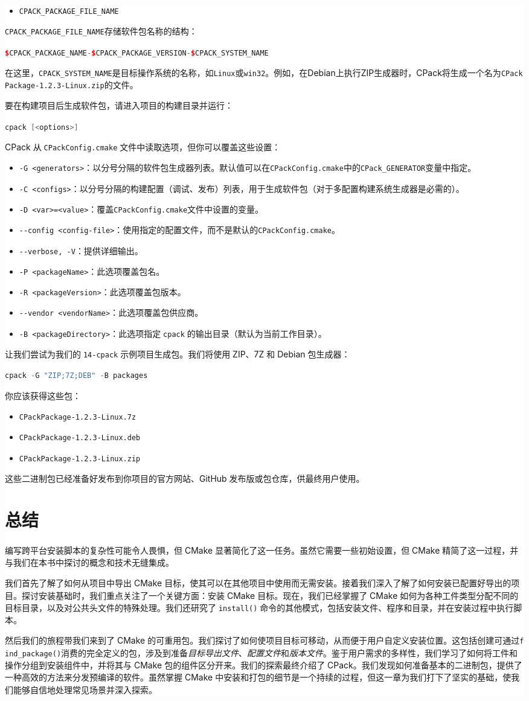 +   `CPACK_PACKAGE_FILE_NAME`

`CPACK_PACKAGE_FILE_NAME`存储软件包名称的结构：

```cpp
$CPACK_PACKAGE_NAME-$CPACK_PACKAGE_VERSION-$CPACK_SYSTEM_NAME 
```

在这里，`CPACK_SYSTEM_NAME`是目标操作系统的名称，如`Linux`或`win32`。例如，在Debian上执行ZIP生成器时，CPack将生成一个名为`CPackPackage-1.2.3-Linux.zip`的文件。

要在构建项目后生成软件包，请进入项目的构建目录并运行：

```cpp
cpack [<options>] 
```

CPack 从 `CPackConfig.cmake` 文件中读取选项，但你可以覆盖这些设置：

+   `-G <generators>`：以分号分隔的软件包生成器列表。默认值可以在`CPackConfig.cmake`中的`CPack_GENERATOR`变量中指定。

+   `-C <configs>`：以分号分隔的构建配置（调试、发布）列表，用于生成软件包（对于多配置构建系统生成器是必需的）。

+   `-D <var>=<value>`：覆盖`CPackConfig.cmake`文件中设置的变量。

+   `--config <config-file>`：使用指定的配置文件，而不是默认的`CPackConfig.cmake`。

+   `--verbose, -V`：提供详细输出。

+   `-P <packageName>`：此选项覆盖包名。

+   `-R <packageVersion>`：此选项覆盖包版本。

+   `--vendor <vendorName>`：此选项覆盖包供应商。

+   `-B <packageDirectory>`：此选项指定 `cpack` 的输出目录（默认为当前工作目录）。

让我们尝试为我们的 `14-cpack` 示例项目生成包。我们将使用 ZIP、7Z 和 Debian 包生成器：

```cpp
cpack -G "ZIP;7Z;DEB" -B packages 
```

你应该获得这些包：

+   `CPackPackage-1.2.3-Linux.7z`

+   `CPackPackage-1.2.3-Linux.deb`

+   `CPackPackage-1.2.3-Linux.zip`

这些二进制包已经准备好发布到你项目的官方网站、GitHub 发布版或包仓库，供最终用户使用。

# 总结

编写跨平台安装脚本的复杂性可能令人畏惧，但 CMake 显著简化了这一任务。虽然它需要一些初始设置，但 CMake 精简了这一过程，并与我们在本书中探讨的概念和技术无缝集成。

我们首先了解了如何从项目中导出 CMake 目标，使其可以在其他项目中使用而无需安装。接着我们深入了解了如何安装已配置好导出的项目。探讨安装基础时，我们重点关注了一个关键方面：安装 CMake 目标。现在，我们已经掌握了 CMake 如何为各种工件类型分配不同的目标目录，以及对公共头文件的特殊处理。我们还研究了 `install()` 命令的其他模式，包括安装文件、程序和目录，并在安装过程中执行脚本。

然后我们的旅程带我们来到了 CMake 的可重用包。我们探讨了如何使项目目标可移动，从而便于用户自定义安装位置。这包括创建可通过`find_package()`消费的完全定义的包，涉及到准备*目标导出文件*、*配置文件*和*版本文件*。鉴于用户需求的多样性，我们学习了如何将工件和操作分组到安装组件中，并将其与 CMake 包的组件区分开来。我们的探索最终介绍了 CPack。我们发现如何准备基本的二进制包，提供了一种高效的方法来分发预编译的软件。虽然掌握 CMake 中安装和打包的细节是一个持续的过程，但这一章为我们打下了坚实的基础，使我们能够自信地处理常见场景并深入探索。

